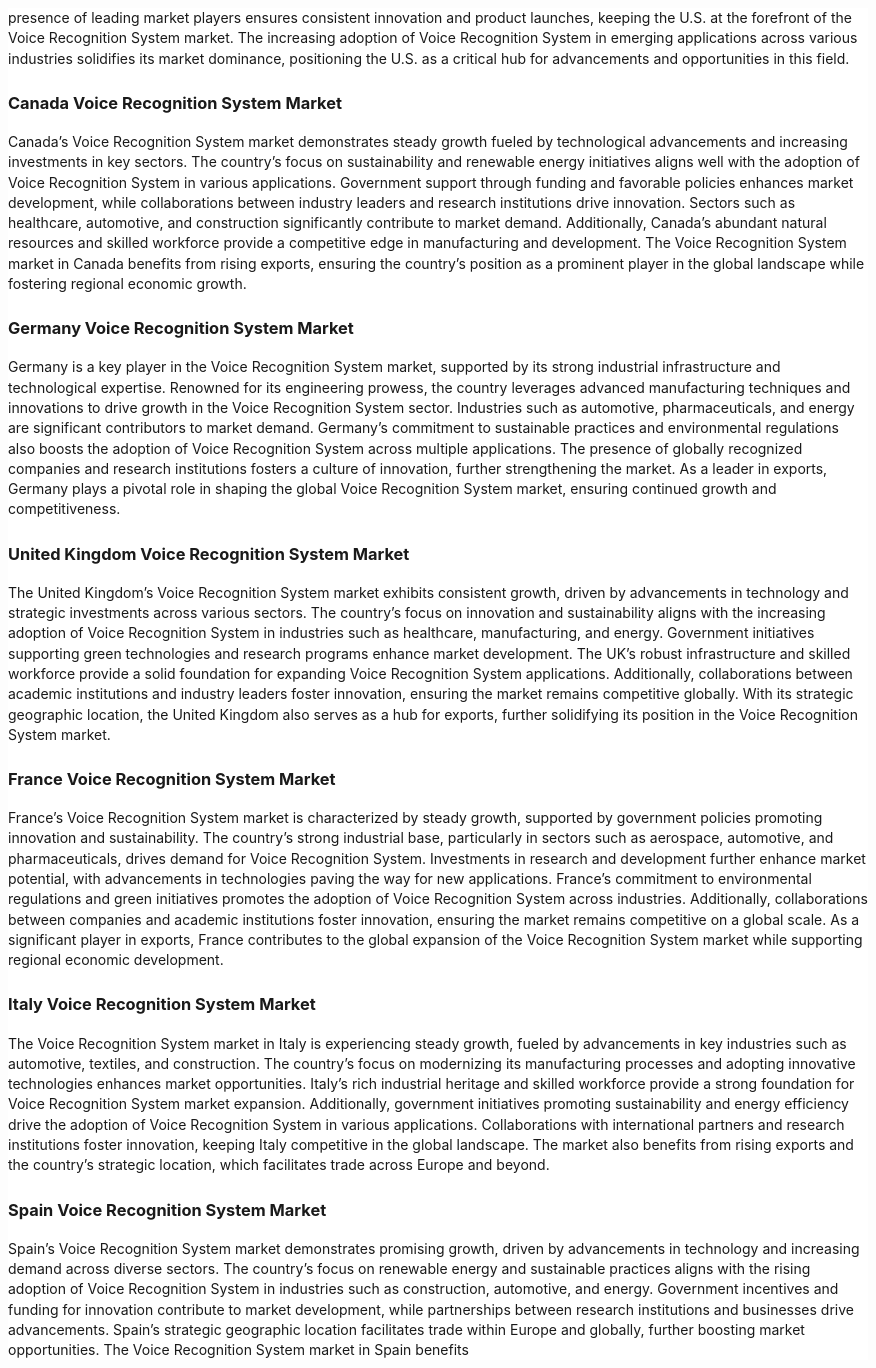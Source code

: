 presence of leading market players ensures consistent innovation and product launches, keeping the U.S. at the forefront of the Voice Recognition System market. The increasing adoption of Voice Recognition System in emerging applications across various industries solidifies its market dominance, positioning the U.S. as a critical hub for advancements and opportunities in this field.</p><h3>Canada Voice Recognition System Market</h3><p>Canada&rsquo;s Voice Recognition System market demonstrates steady growth fueled by technological advancements and increasing investments in key sectors. The country&rsquo;s focus on sustainability and renewable energy initiatives aligns well with the adoption of Voice Recognition System in various applications. Government support through funding and favorable policies enhances market development, while collaborations between industry leaders and research institutions drive innovation. Sectors such as healthcare, automotive, and construction significantly contribute to market demand. Additionally, Canada&rsquo;s abundant natural resources and skilled workforce provide a competitive edge in manufacturing and development. The Voice Recognition System market in Canada benefits from rising exports, ensuring the country&rsquo;s position as a prominent player in the global landscape while fostering regional economic growth.</p><h3>Germany Voice Recognition System Market</h3><p>Germany is a key player in the Voice Recognition System market, supported by its strong industrial infrastructure and technological expertise. Renowned for its engineering prowess, the country leverages advanced manufacturing techniques and innovations to drive growth in the Voice Recognition System sector. Industries such as automotive, pharmaceuticals, and energy are significant contributors to market demand. Germany&rsquo;s commitment to sustainable practices and environmental regulations also boosts the adoption of Voice Recognition System across multiple applications. The presence of globally recognized companies and research institutions fosters a culture of innovation, further strengthening the market. As a leader in exports, Germany plays a pivotal role in shaping the global Voice Recognition System market, ensuring continued growth and competitiveness.</p><h3>United Kingdom Voice Recognition System Market</h3><p>The United Kingdom&rsquo;s Voice Recognition System market exhibits consistent growth, driven by advancements in technology and strategic investments across various sectors. The country&rsquo;s focus on innovation and sustainability aligns with the increasing adoption of Voice Recognition System in industries such as healthcare, manufacturing, and energy. Government initiatives supporting green technologies and research programs enhance market development. The UK&rsquo;s robust infrastructure and skilled workforce provide a solid foundation for expanding Voice Recognition System applications. Additionally, collaborations between academic institutions and industry leaders foster innovation, ensuring the market remains competitive globally. With its strategic geographic location, the United Kingdom also serves as a hub for exports, further solidifying its position in the Voice Recognition System market.</p><h3>France Voice Recognition System Market</h3><p>France&rsquo;s Voice Recognition System market is characterized by steady growth, supported by government policies promoting innovation and sustainability. The country&rsquo;s strong industrial base, particularly in sectors such as aerospace, automotive, and pharmaceuticals, drives demand for Voice Recognition System. Investments in research and development further enhance market potential, with advancements in technologies paving the way for new applications. France&rsquo;s commitment to environmental regulations and green initiatives promotes the adoption of Voice Recognition System across industries. Additionally, collaborations between companies and academic institutions foster innovation, ensuring the market remains competitive on a global scale. As a significant player in exports, France contributes to the global expansion of the Voice Recognition System market while supporting regional economic development.</p><h3>Italy Voice Recognition System Market</h3><p>The Voice Recognition System market in Italy is experiencing steady growth, fueled by advancements in key industries such as automotive, textiles, and construction. The country&rsquo;s focus on modernizing its manufacturing processes and adopting innovative technologies enhances market opportunities. Italy&rsquo;s rich industrial heritage and skilled workforce provide a strong foundation for Voice Recognition System market expansion. Additionally, government initiatives promoting sustainability and energy efficiency drive the adoption of Voice Recognition System in various applications. Collaborations with international partners and research institutions foster innovation, keeping Italy competitive in the global landscape. The market also benefits from rising exports and the country&rsquo;s strategic location, which facilitates trade across Europe and beyond.</p><h3>Spain Voice Recognition System Market</h3><p>Spain&rsquo;s Voice Recognition System market demonstrates promising growth, driven by advancements in technology and increasing demand across diverse sectors. The country&rsquo;s focus on renewable energy and sustainable practices aligns with the rising adoption of Voice Recognition System in industries such as construction, automotive, and energy. Government incentives and funding for innovation contribute to market development, while partnerships between research institutions and businesses drive advancements. Spain&rsquo;s strategic geographic location facilitates trade within Europe and globally, further boosting market opportunities. The Voice Recognition System market in Spain benefits